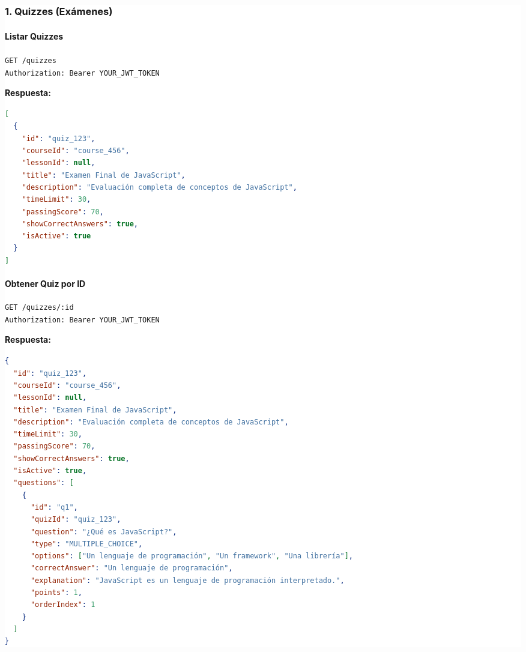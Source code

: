 ### **1. Quizzes (Exámenes)**

#### **Listar Quizzes**
```http
GET /quizzes
Authorization: Bearer YOUR_JWT_TOKEN
```
**Respuesta:**
```json
[
  {
    "id": "quiz_123",
    "courseId": "course_456",
    "lessonId": null,
    "title": "Examen Final de JavaScript",
    "description": "Evaluación completa de conceptos de JavaScript",
    "timeLimit": 30,
    "passingScore": 70,
    "showCorrectAnswers": true,
    "isActive": true
  }
]
```

#### **Obtener Quiz por ID**
```http
GET /quizzes/:id
Authorization: Bearer YOUR_JWT_TOKEN
```
**Respuesta:**
```json
{
  "id": "quiz_123",
  "courseId": "course_456",
  "lessonId": null,
  "title": "Examen Final de JavaScript",
  "description": "Evaluación completa de conceptos de JavaScript",
  "timeLimit": 30,
  "passingScore": 70,
  "showCorrectAnswers": true,
  "isActive": true,
  "questions": [
    {
      "id": "q1",
      "quizId": "quiz_123",
      "question": "¿Qué es JavaScript?",
      "type": "MULTIPLE_CHOICE",
      "options": ["Un lenguaje de programación", "Un framework", "Una librería"],
      "correctAnswer": "Un lenguaje de programación",
      "explanation": "JavaScript es un lenguaje de programación interpretado.",
      "points": 1,
      "orderIndex": 1
    }
  ]
}
```
